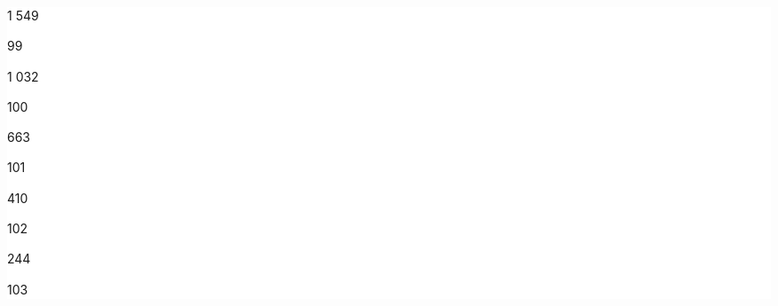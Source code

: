 1 549 

</td>
    </tr>
    <tr>
      <td width="307">

99

</td>
      <td width="307">

1 032 

</td>
    </tr>
    <tr>
      <td width="307">

100

</td>
      <td width="307">

663

</td>
    </tr>
    <tr>
      <td width="307">

101

</td>
      <td width="307">

410 

</td>
    </tr>
    <tr>
      <td width="307">

102

</td>
      <td width="307">

244 

</td>
    </tr>
    <tr>
      <td width="307">

103

</td>
      <td width="307">
